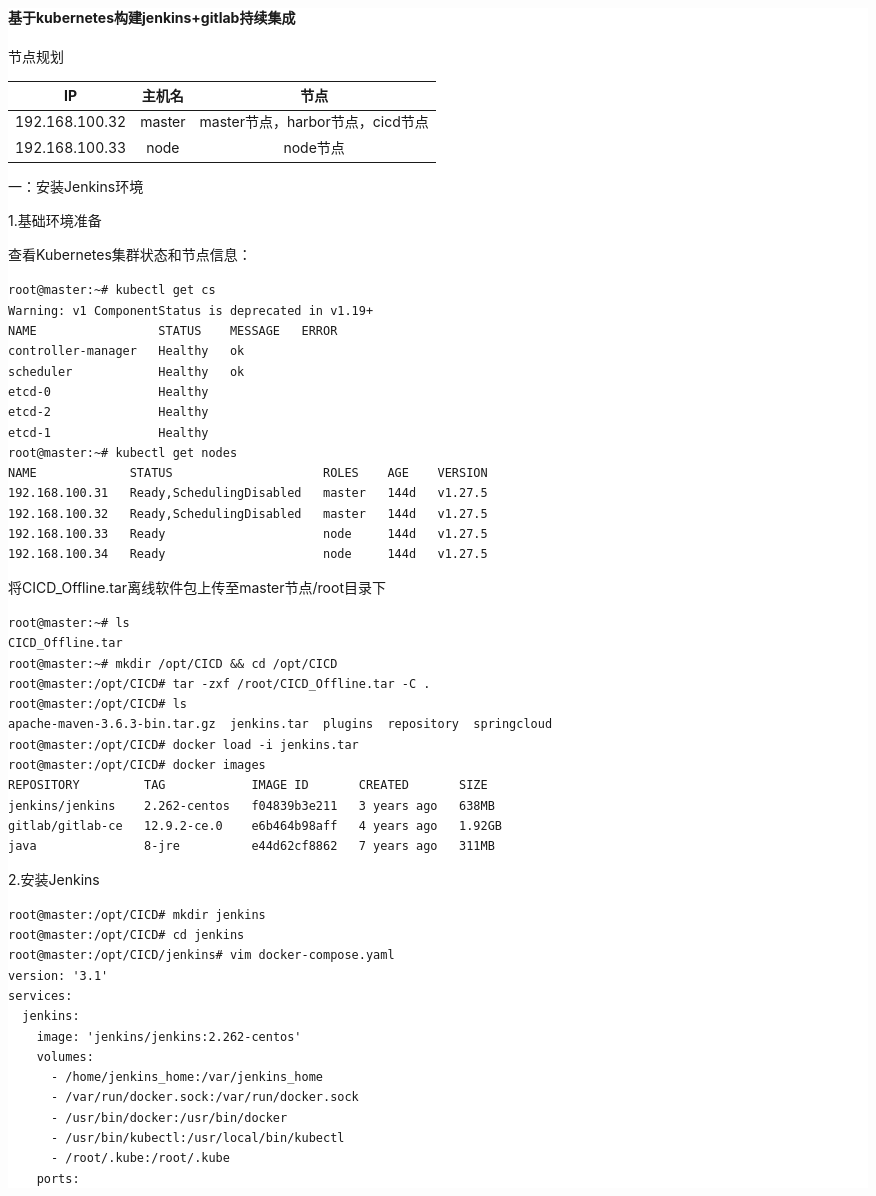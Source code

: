 #### 基于kubernetes构建jenkins+gitlab持续集成

节点规划

|       IP       | 主机名 |               节点               |
| :------------: | :----: | :------------------------------: |
| 192.168.100.32 | master | master节点，harbor节点，cicd节点 |
| 192.168.100.33 |  node  |             node节点             |

一：安装Jenkins环境

1.基础环境准备

查看Kubernetes集群状态和节点信息：

```shell
root@master:~# kubectl get cs
Warning: v1 ComponentStatus is deprecated in v1.19+
NAME                 STATUS    MESSAGE   ERROR
controller-manager   Healthy   ok
scheduler            Healthy   ok
etcd-0               Healthy
etcd-2               Healthy
etcd-1               Healthy
root@master:~# kubectl get nodes
NAME             STATUS                     ROLES    AGE    VERSION
192.168.100.31   Ready,SchedulingDisabled   master   144d   v1.27.5
192.168.100.32   Ready,SchedulingDisabled   master   144d   v1.27.5
192.168.100.33   Ready                      node     144d   v1.27.5
192.168.100.34   Ready                      node     144d   v1.27.5
```

将CICD_Offline.tar离线软件包上传至master节点/root目录下

```shell
root@master:~# ls
CICD_Offline.tar
root@master:~# mkdir /opt/CICD && cd /opt/CICD
root@master:/opt/CICD# tar -zxf /root/CICD_Offline.tar -C .
root@master:/opt/CICD# ls
apache-maven-3.6.3-bin.tar.gz  jenkins.tar  plugins  repository  springcloud
root@master:/opt/CICD# docker load -i jenkins.tar
root@master:/opt/CICD# docker images
REPOSITORY         TAG            IMAGE ID       CREATED       SIZE
jenkins/jenkins    2.262-centos   f04839b3e211   3 years ago   638MB
gitlab/gitlab-ce   12.9.2-ce.0    e6b464b98aff   4 years ago   1.92GB
java               8-jre          e44d62cf8862   7 years ago   311MB

```

2.安装Jenkins

```shell
root@master:/opt/CICD# mkdir jenkins
root@master:/opt/CICD# cd jenkins
root@master:/opt/CICD/jenkins# vim docker-compose.yaml
version: '3.1'
services:
  jenkins:
    image: 'jenkins/jenkins:2.262-centos'
    volumes:
      - /home/jenkins_home:/var/jenkins_home
      - /var/run/docker.sock:/var/run/docker.sock
      - /usr/bin/docker:/usr/bin/docker
      - /usr/bin/kubectl:/usr/local/bin/kubectl
      - /root/.kube:/root/.kube
    ports:
```